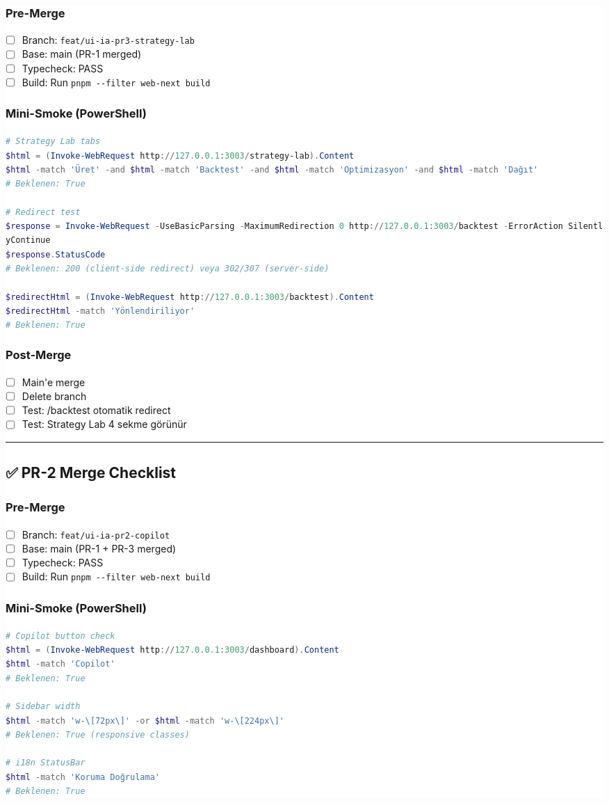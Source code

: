 ### Pre-Merge

- [ ] Branch: `feat/ui-ia-pr3-strategy-lab`
- [ ] Base: main (PR-1 merged)
- [ ] Typecheck: PASS
- [ ] Build: Run `pnpm --filter web-next build`

### Mini-Smoke (PowerShell)

```powershell
# Strategy Lab tabs
$html = (Invoke-WebRequest http://127.0.0.1:3003/strategy-lab).Content
$html -match 'Üret' -and $html -match 'Backtest' -and $html -match 'Optimizasyon' -and $html -match 'Dağıt'
# Beklenen: True

# Redirect test
$response = Invoke-WebRequest -UseBasicParsing -MaximumRedirection 0 http://127.0.0.1:3003/backtest -ErrorAction SilentlyContinue
$response.StatusCode
# Beklenen: 200 (client-side redirect) veya 302/307 (server-side)

$redirectHtml = (Invoke-WebRequest http://127.0.0.1:3003/backtest).Content
$redirectHtml -match 'Yönlendiriliyor'
# Beklenen: True
```

### Post-Merge

- [ ] Main'e merge
- [ ] Delete branch
- [ ] Test: /backtest otomatik redirect
- [ ] Test: Strategy Lab 4 sekme görünür

---

## ✅ PR-2 Merge Checklist

### Pre-Merge

- [ ] Branch: `feat/ui-ia-pr2-copilot`
- [ ] Base: main (PR-1 + PR-3 merged)
- [ ] Typecheck: PASS
- [ ] Build: Run `pnpm --filter web-next build`

### Mini-Smoke (PowerShell)

```powershell
# Copilot button check
$html = (Invoke-WebRequest http://127.0.0.1:3003/dashboard).Content
$html -match 'Copilot'
# Beklenen: True

# Sidebar width
$html -match 'w-\[72px\]' -or $html -match 'w-\[224px\]'
# Beklenen: True (responsive classes)

# i18n StatusBar
$html -match 'Koruma Doğrulama'
# Beklenen: True
```
